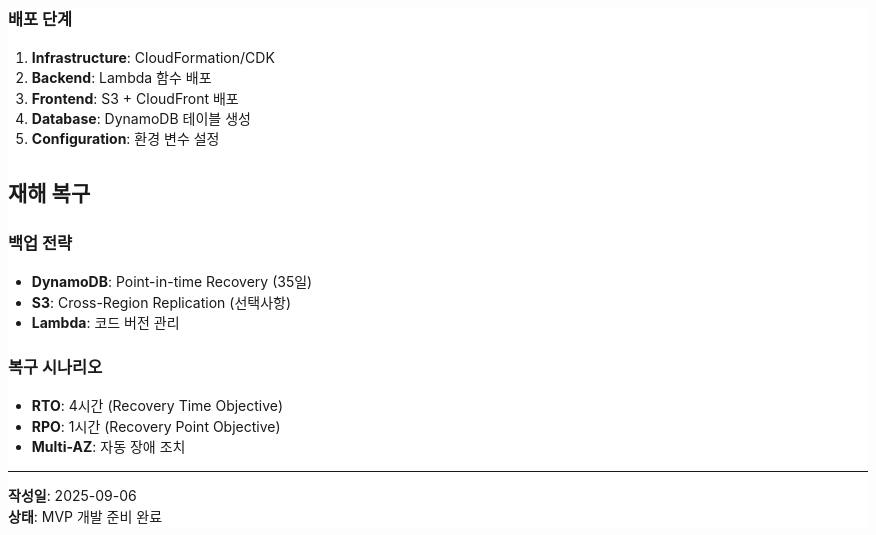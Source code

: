 ### 배포 단계
1. **Infrastructure**: CloudFormation/CDK
2. **Backend**: Lambda 함수 배포
3. **Frontend**: S3 + CloudFront 배포
4. **Database**: DynamoDB 테이블 생성
5. **Configuration**: 환경 변수 설정

## 재해 복구

### 백업 전략
- **DynamoDB**: Point-in-time Recovery (35일)
- **S3**: Cross-Region Replication (선택사항)
- **Lambda**: 코드 버전 관리

### 복구 시나리오
- **RTO**: 4시간 (Recovery Time Objective)
- **RPO**: 1시간 (Recovery Point Objective)
- **Multi-AZ**: 자동 장애 조치

---
**작성일**: 2025-09-06  
**상태**: MVP 개발 준비 완료
